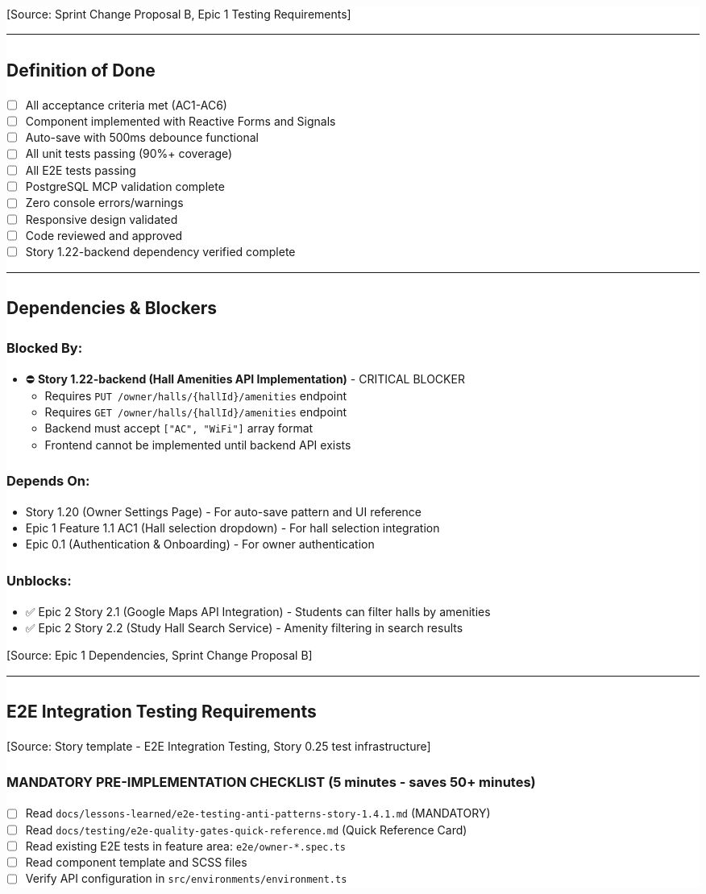 [Source: Sprint Change Proposal B, Epic 1 Testing Requirements]

---

## Definition of Done

- [ ] All acceptance criteria met (AC1-AC6)
- [ ] Component implemented with Reactive Forms and Signals
- [ ] Auto-save with 500ms debounce functional
- [ ] All unit tests passing (90%+ coverage)
- [ ] All E2E tests passing
- [ ] PostgreSQL MCP validation complete
- [ ] Zero console errors/warnings
- [ ] Responsive design validated
- [ ] Code reviewed and approved
- [ ] Story 1.22-backend dependency verified complete

---

## Dependencies & Blockers

### Blocked By:
- ⛔ **Story 1.22-backend (Hall Amenities API Implementation)** - CRITICAL BLOCKER
  - Requires `PUT /owner/halls/{hallId}/amenities` endpoint
  - Requires `GET /owner/halls/{hallId}/amenities` endpoint
  - Backend must accept `["AC", "WiFi"]` array format
  - Frontend cannot be implemented until backend API exists

### Depends On:
- Story 1.20 (Owner Settings Page) - For auto-save pattern and UI reference
- Epic 1 Feature 1.1 AC1 (Hall selection dropdown) - For hall selection integration
- Epic 0.1 (Authentication & Onboarding) - For owner authentication

### Unblocks:
- ✅ Epic 2 Story 2.1 (Google Maps API Integration) - Students can filter halls by amenities
- ✅ Epic 2 Story 2.2 (Study Hall Search Service) - Amenity filtering in search results

[Source: Epic 1 Dependencies, Sprint Change Proposal B]

---

## E2E Integration Testing Requirements

[Source: Story template - E2E Integration Testing, Story 0.25 test infrastructure]

### MANDATORY PRE-IMPLEMENTATION CHECKLIST (5 minutes - saves 50+ minutes)
- [ ] Read `docs/lessons-learned/e2e-testing-anti-patterns-story-1.4.1.md` (MANDATORY)
- [ ] Read `docs/testing/e2e-quality-gates-quick-reference.md` (Quick Reference Card)
- [ ] Read existing E2E tests in feature area: `e2e/owner-*.spec.ts`
- [ ] Read component template and SCSS files
- [ ] Verify API configuration in `src/environments/environment.ts`

